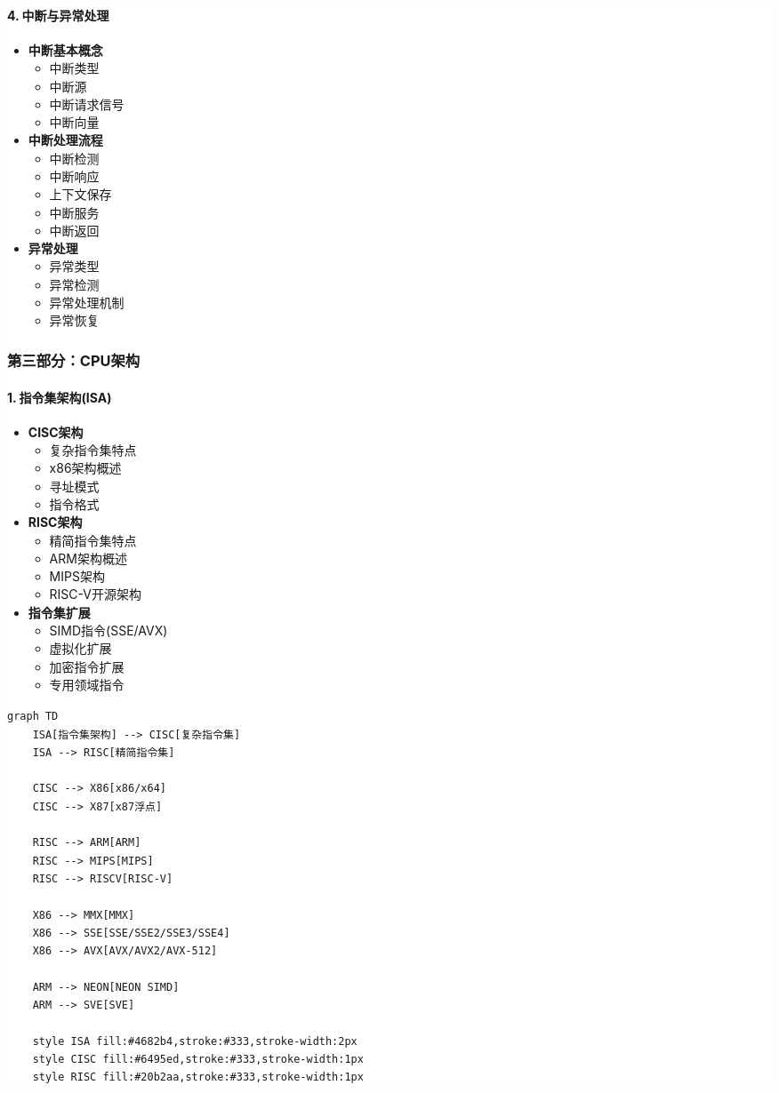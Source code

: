 #### 4. 中断与异常处理
- **中断基本概念**
  - 中断类型
  - 中断源
  - 中断请求信号
  - 中断向量
- **中断处理流程**
  - 中断检测
  - 中断响应
  - 上下文保存
  - 中断服务
  - 中断返回
- **异常处理**
  - 异常类型
  - 异常检测
  - 异常处理机制
  - 异常恢复

### 第三部分：CPU架构

#### 1. 指令集架构(ISA)
- **CISC架构**
  - 复杂指令集特点
  - x86架构概述
  - 寻址模式
  - 指令格式
- **RISC架构**
  - 精简指令集特点
  - ARM架构概述
  - MIPS架构
  - RISC-V开源架构
- **指令集扩展**
  - SIMD指令(SSE/AVX)
  - 虚拟化扩展
  - 加密指令扩展
  - 专用领域指令

```mermaid
graph TD
    ISA[指令集架构] --> CISC[复杂指令集]
    ISA --> RISC[精简指令集]
    
    CISC --> X86[x86/x64]
    CISC --> X87[x87浮点]
    
    RISC --> ARM[ARM]
    RISC --> MIPS[MIPS]
    RISC --> RISCV[RISC-V]
    
    X86 --> MMX[MMX]
    X86 --> SSE[SSE/SSE2/SSE3/SSE4]
    X86 --> AVX[AVX/AVX2/AVX-512]
    
    ARM --> NEON[NEON SIMD]
    ARM --> SVE[SVE]
    
    style ISA fill:#4682b4,stroke:#333,stroke-width:2px
    style CISC fill:#6495ed,stroke:#333,stroke-width:1px
    style RISC fill:#20b2aa,stroke:#333,stroke-width:1px
```
